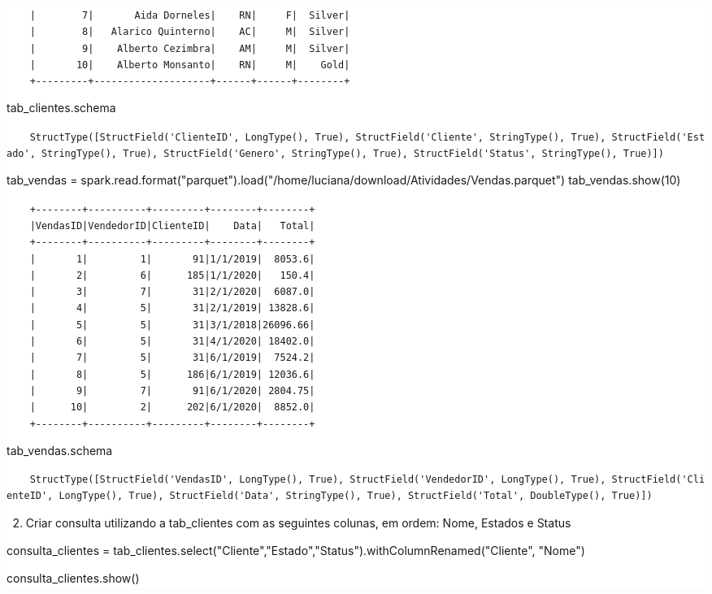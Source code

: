        |        7|       Aida Dorneles|    RN|     F|  Silver|
        |        8|   Alarico Quinterno|    AC|     M|  Silver|
        |        9|    Alberto Cezimbra|    AM|     M|  Silver|
        |       10|    Alberto Monsanto|    RN|     M|    Gold|
        +---------+--------------------+------+------+--------+

tab_clientes.schema

        StructType([StructField('ClienteID', LongType(), True), StructField('Cliente', StringType(), True), StructField('Estado', StringType(), True), StructField('Genero', StringType(), True), StructField('Status', StringType(), True)])


tab_vendas = spark.read.format("parquet").load("/home/luciana/download/Atividades/Vendas.parquet")
tab_vendas.show(10)

        +--------+----------+---------+--------+--------+
        |VendasID|VendedorID|ClienteID|    Data|   Total|
        +--------+----------+---------+--------+--------+
        |       1|         1|       91|1/1/2019|  8053.6|
        |       2|         6|      185|1/1/2020|   150.4|
        |       3|         7|       31|2/1/2020|  6087.0|
        |       4|         5|       31|2/1/2019| 13828.6|
        |       5|         5|       31|3/1/2018|26096.66|
        |       6|         5|       31|4/1/2020| 18402.0|
        |       7|         5|       31|6/1/2019|  7524.2|
        |       8|         5|      186|6/1/2019| 12036.6|
        |       9|         7|       91|6/1/2020| 2804.75|
        |      10|         2|      202|6/1/2020|  8852.0|
        +--------+----------+---------+--------+--------+

tab_vendas.schema

        StructType([StructField('VendasID', LongType(), True), StructField('VendedorID', LongType(), True), StructField('ClienteID', LongType(), True), StructField('Data', StringType(), True), StructField('Total', DoubleType(), True)])



2. Criar consulta utilizando a tab_clientes com as seguintes colunas, em ordem: Nome, Estados e Status

consulta_clientes =  tab_clientes.select("Cliente","Estado","Status").withColumnRenamed("Cliente", "Nome")

consulta_clientes.show()

